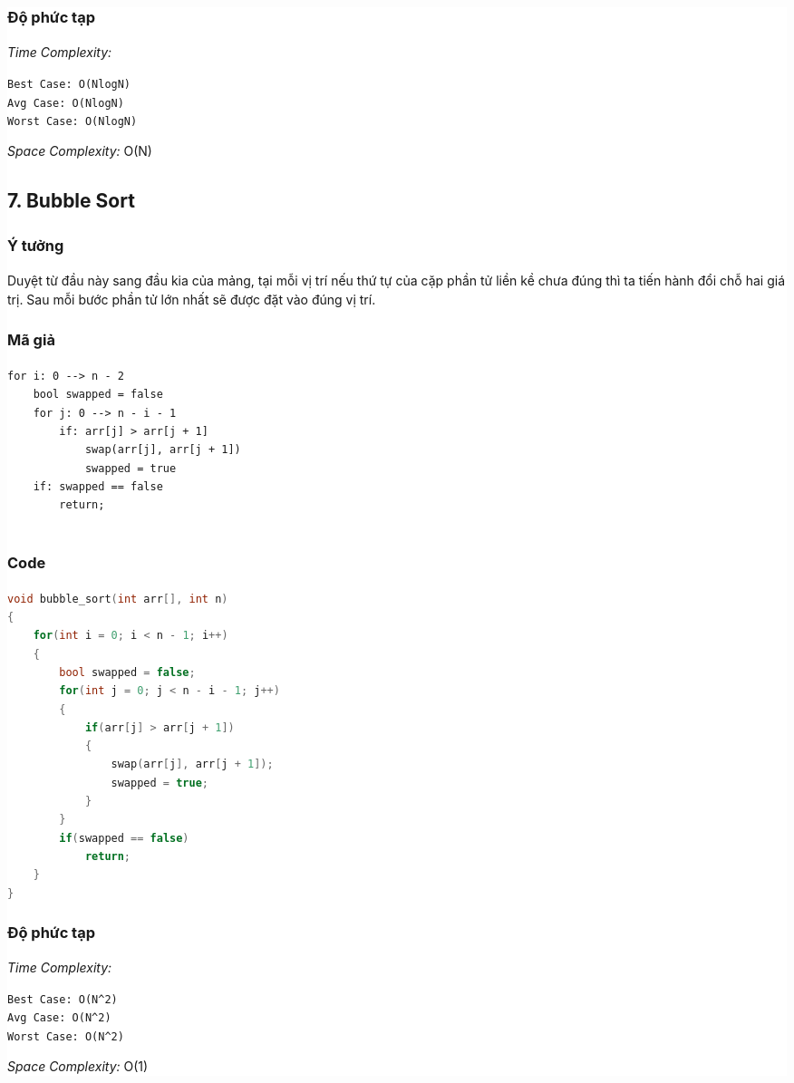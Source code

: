 ### Độ phức tạp

*Time Complexity:*

    Best Case: O(NlogN)
    Avg Case: O(NlogN)
    Worst Case: O(NlogN)

*Space Complexity:* O(N)


## 7. Bubble Sort

### Ý tưởng

Duyệt từ đầu này sang đầu kia của mảng, tại mỗi vị trí nếu thứ tự của cặp phần tử liền kề chưa đúng thì ta tiến hành đổi chỗ hai giá trị. Sau mỗi bước phần tử lớn nhất sẽ được đặt vào đúng vị trí.

### Mã giả

```
for i: 0 --> n - 2
    bool swapped = false
    for j: 0 --> n - i - 1
        if: arr[j] > arr[j + 1]
            swap(arr[j], arr[j + 1])
            swapped = true
    if: swapped == false
        return;
    
```

### Code

```cpp
void bubble_sort(int arr[], int n)
{
    for(int i = 0; i < n - 1; i++)
    {
        bool swapped = false;
        for(int j = 0; j < n - i - 1; j++)
        {
            if(arr[j] > arr[j + 1])
            {
                swap(arr[j], arr[j + 1]);
                swapped = true;
            }            
        }
        if(swapped == false)
            return;
    }
}
```

### Độ phức tạp

*Time Complexity:*

    Best Case: O(N^2)
    Avg Case: O(N^2)
    Worst Case: O(N^2)

*Space Complexity:* O(1)